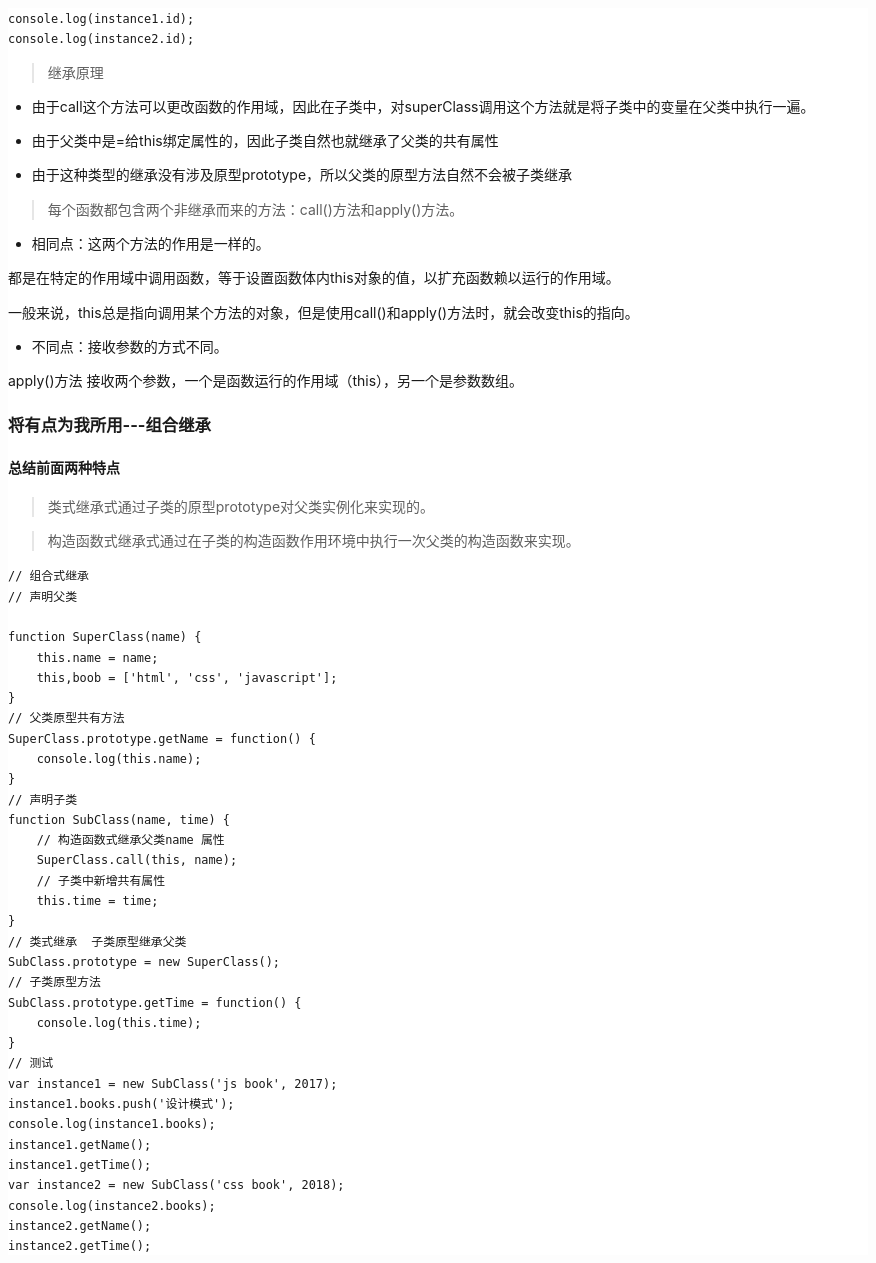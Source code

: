 ```
console.log(instance1.id);
console.log(instance2.id);

```
> 继承原理

* 由于call这个方法可以更改函数的作用域，因此在子类中，对superClass调用这个方法就是将子类中的变量在父类中执行一遍。

* 由于父类中是=给this绑定属性的，因此子类自然也就继承了父类的共有属性

* 由于这种类型的继承没有涉及原型prototype，所以父类的原型方法自然不会被子类继承

> 每个函数都包含两个非继承而来的方法：call()方法和apply()方法。

* 相同点：这两个方法的作用是一样的。

都是在特定的作用域中调用函数，等于设置函数体内this对象的值，以扩充函数赖以运行的作用域。

一般来说，this总是指向调用某个方法的对象，但是使用call()和apply()方法时，就会改变this的指向。

* 不同点：接收参数的方式不同。

apply()方法 接收两个参数，一个是函数运行的作用域（this），另一个是参数数组。

### 将有点为我所用---组合继承 

#### 总结前面两种特点

> 类式继承式通过子类的原型prototype对父类实例化来实现的。

> 构造函数式继承式通过在子类的构造函数作用环境中执行一次父类的构造函数来实现。

```
// 组合式继承
// 声明父类

function SuperClass(name) {
    this.name = name;
    this,boob = ['html', 'css', 'javascript'];
}
// 父类原型共有方法
SuperClass.prototype.getName = function() {
    console.log(this.name);
}
// 声明子类
function SubClass(name, time) {
    // 构造函数式继承父类name 属性
    SuperClass.call(this, name);
    // 子类中新增共有属性
    this.time = time;
}
// 类式继承  子类原型继承父类
SubClass.prototype = new SuperClass();
// 子类原型方法
SubClass.prototype.getTime = function() {
    console.log(this.time);
}
// 测试
var instance1 = new SubClass('js book', 2017);
instance1.books.push('设计模式');
console.log(instance1.books);
instance1.getName();
instance1.getTime();
var instance2 = new SubClass('css book', 2018);
console.log(instance2.books);
instance2.getName();
instance2.getTime();

```